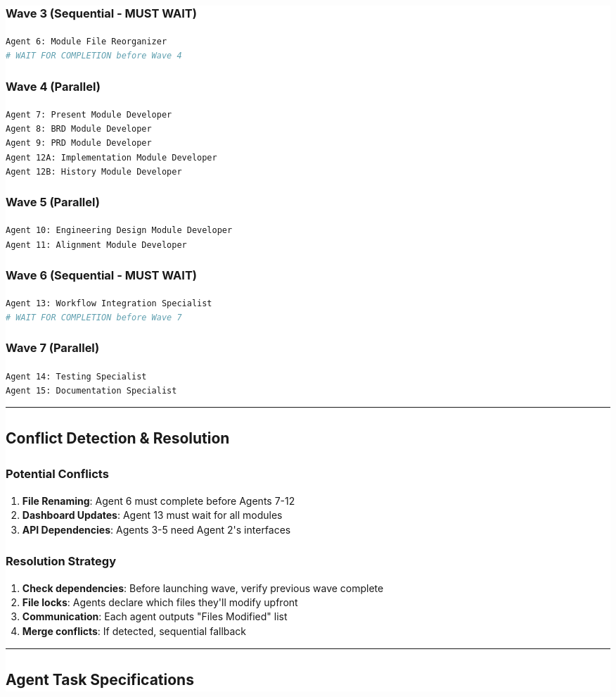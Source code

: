 ### Wave 3 (Sequential - MUST WAIT)
```bash
Agent 6: Module File Reorganizer
# WAIT FOR COMPLETION before Wave 4
```

### Wave 4 (Parallel)
```bash
Agent 7: Present Module Developer
Agent 8: BRD Module Developer
Agent 9: PRD Module Developer
Agent 12A: Implementation Module Developer
Agent 12B: History Module Developer
```

### Wave 5 (Parallel)
```bash
Agent 10: Engineering Design Module Developer
Agent 11: Alignment Module Developer
```

### Wave 6 (Sequential - MUST WAIT)
```bash
Agent 13: Workflow Integration Specialist
# WAIT FOR COMPLETION before Wave 7
```

### Wave 7 (Parallel)
```bash
Agent 14: Testing Specialist
Agent 15: Documentation Specialist
```

---

## Conflict Detection & Resolution

### Potential Conflicts
1. **File Renaming**: Agent 6 must complete before Agents 7-12
2. **Dashboard Updates**: Agent 13 must wait for all modules
3. **API Dependencies**: Agents 3-5 need Agent 2's interfaces

### Resolution Strategy
1. **Check dependencies**: Before launching wave, verify previous wave complete
2. **File locks**: Agents declare which files they'll modify upfront
3. **Communication**: Each agent outputs "Files Modified" list
4. **Merge conflicts**: If detected, sequential fallback

---

## Agent Task Specifications
